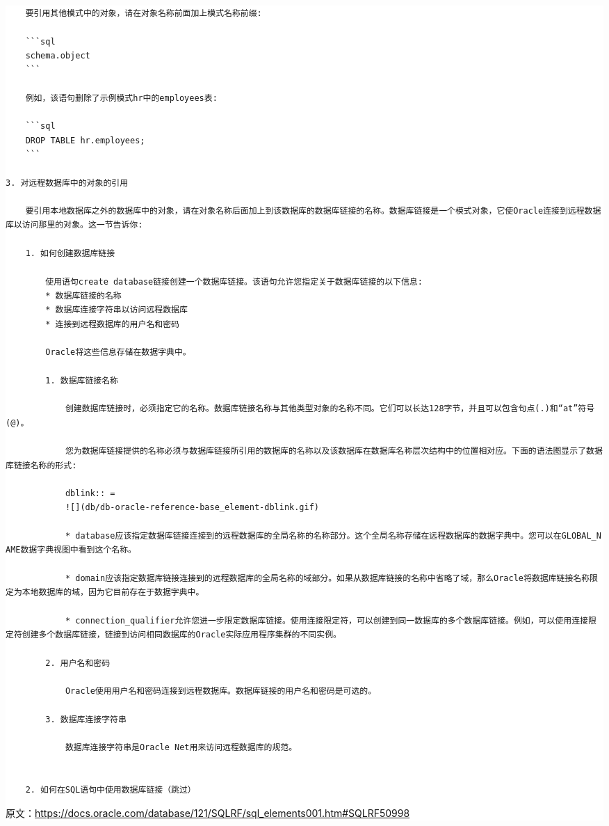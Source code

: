         要引用其他模式中的对象，请在对象名称前面加上模式名称前缀:
        
        ```sql
        schema.object
        ```
        
        例如，该语句删除了示例模式hr中的employees表:

        ```sql
        DROP TABLE hr.employees;
        ```

    3. 对远程数据库中的对象的引用

        要引用本地数据库之外的数据库中的对象，请在对象名称后面加上到该数据库的数据库链接的名称。数据库链接是一个模式对象，它使Oracle连接到远程数据库以访问那里的对象。这一节告诉你:

        1. 如何创建数据库链接

            使用语句create database链接创建一个数据库链接。该语句允许您指定关于数据库链接的以下信息:
            * 数据库链接的名称
            * 数据库连接字符串以访问远程数据库
            * 连接到远程数据库的用户名和密码
            
            Oracle将这些信息存储在数据字典中。

            1. 数据库链接名称

                创建数据库链接时，必须指定它的名称。数据库链接名称与其他类型对象的名称不同。它们可以长达128字节，并且可以包含句点(.)和“at”符号(@)。

                您为数据库链接提供的名称必须与数据库链接所引用的数据库的名称以及该数据库在数据库名称层次结构中的位置相对应。下面的语法图显示了数据库链接名称的形式:

                dblink:: =
                ![](db/db-oracle-reference-base_element-dblink.gif)

                * database应该指定数据库链接连接到的远程数据库的全局名称的名称部分。这个全局名称存储在远程数据库的数据字典中。您可以在GLOBAL_NAME数据字典视图中看到这个名称。

                * domain应该指定数据库链接连接到的远程数据库的全局名称的域部分。如果从数据库链接的名称中省略了域，那么Oracle将数据库链接名称限定为本地数据库的域，因为它目前存在于数据字典中。

                * connection_qualifier允许您进一步限定数据库链接。使用连接限定符，可以创建到同一数据库的多个数据库链接。例如，可以使用连接限定符创建多个数据库链接，链接到访问相同数据库的Oracle实际应用程序集群的不同实例。

            2. 用户名和密码

                Oracle使用用户名和密码连接到远程数据库。数据库链接的用户名和密码是可选的。

            3. 数据库连接字符串

                数据库连接字符串是Oracle Net用来访问远程数据库的规范。


        2. 如何在SQL语句中使用数据库链接（跳过）

原文：https://docs.oracle.com/database/121/SQLRF/sql_elements001.htm#SQLRF50998
